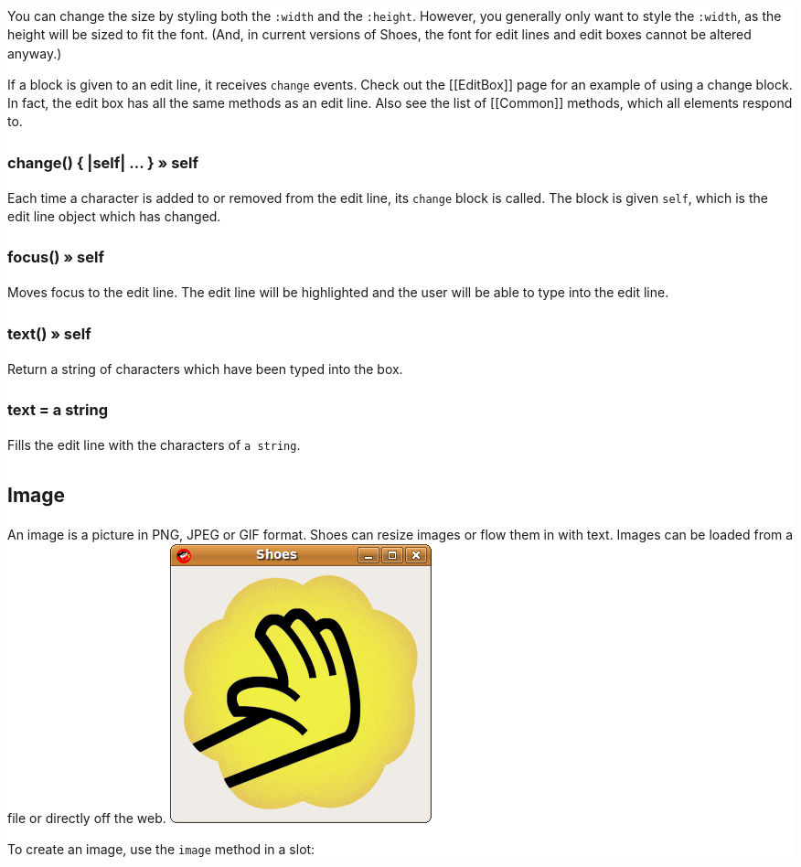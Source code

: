 You can change the size by styling both the `:width` and the `:height`.
However, you generally only want to style the `:width`, as the height will be
sized to fit the font. (And, in current versions of Shoes, the font for edit
lines and edit boxes cannot be altered anyway.)

If a block is given to an edit line, it receives `change` events. Check out the
[[EditBox]] page for an example of using a change block. In fact, the edit box
has all the same methods as an edit line. Also see the list of [[Common]]
methods, which all elements respond to.

### change() { |self| ... } » self

Each time a character is added to or removed from the edit line, its `change`
block is called. The block is given `self`, which is the edit line object which
has changed.

### focus() » self

Moves focus to the edit line. The edit line will be highlighted and the user
will be able to type into the edit line.

### text() » self

Return a string of characters which have been typed into the box.

### text = a string

Fills the edit line with the characters of `a string`.

## Image

An image is a picture in PNG, JPEG or GIF format. Shoes can resize images or
flow them in with text. Images can be loaded from a file or directly off the
web. ![man-ele-image.png](man-ele-image.png)

To create an image, use the `image` method in a slot:
